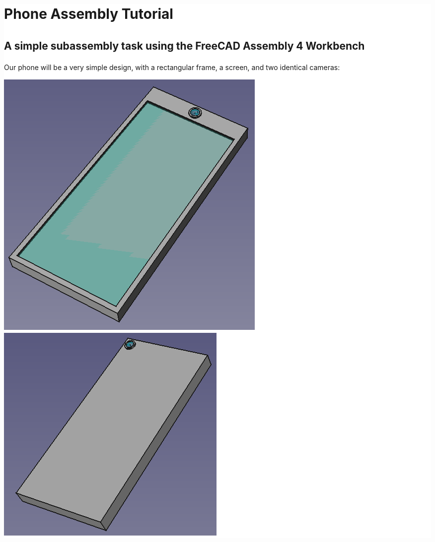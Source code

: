 Phone Assembly Tutorial
===============

A simple subassembly task using the FreeCAD Assembly 4 Workbench
----------------

Our phone will be a very simple design, with a rectangular frame, a screen, and two identical cameras:

![](FreeCADSubAssyImages/Screenshot_2020-05-15_16-22-36.png)![](FreeCADSubAssyImages/Screenshot_2020-05-15_16-23-22.png)
